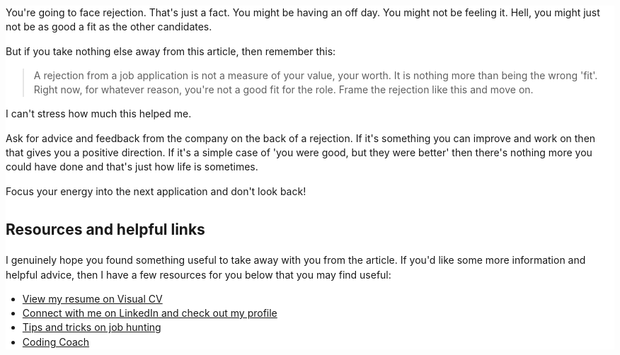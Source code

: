 You're going to face rejection. That's just a fact. You might be having an off day. You might not be feeling it. Hell, you might just not be as good a fit as the other candidates.

But if you take nothing else away from this article, then remember this:

> A rejection from a job application is not a measure of your value, your worth. It is nothing more than being the wrong 'fit'. Right now, for whatever reason, you're not a good fit for the role. Frame the rejection like this and move on.

I can't stress how much this helped me. 

Ask for advice and feedback from the company on the back of a rejection. If it's something you can improve and work on then that gives you a positive direction. If it's a simple case of 'you were good, but they were better' then there's nothing more you could have done and that's just how life is sometimes. 

Focus your energy into the next application and don't look back!

## <a name="resources"></a> Resources and helpful links

I genuinely hope you found something useful to take away with you from the article. If you'd like some more information and helpful advice, then I have a few resources for you below that you may find useful:

* [View my resume on Visual CV](https://www.visualcv.com/rob-kendal-dev/)
* [Connect with me on LinkedIn and check out my profile](https://www.linkedin.com/in/robkendal/)
* [Tips and tricks on job hunting](https://robkendal.co.uk/blog/job-hunting-in-the-tech-industry-tips-tricks-and-experiences/)
* [Coding Coach](https://codingcoach.io/)
